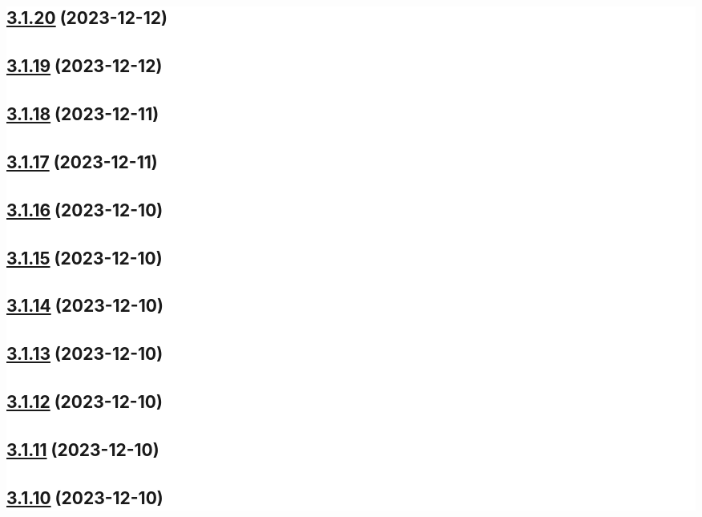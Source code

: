 ## [3.1.20](https://github.com/tuffz/tuffz-nx-workspace/compare/ui-social-media-icons-3.1.19...ui-social-media-icons-3.1.20) (2023-12-12)

## [3.1.19](https://github.com/tuffz/tuffz-nx-workspace/compare/ui-social-media-icons-3.1.18...ui-social-media-icons-3.1.19) (2023-12-12)

## [3.1.18](https://github.com/tuffz/tuffz-nx-workspace/compare/ui-social-media-icons-3.1.17...ui-social-media-icons-3.1.18) (2023-12-11)

## [3.1.17](https://github.com/tuffz/tuffz-nx-workspace/compare/ui-social-media-icons-3.1.16...ui-social-media-icons-3.1.17) (2023-12-11)

## [3.1.16](https://github.com/tuffz/tuffz-nx-workspace/compare/ui-social-media-icons-3.1.15...ui-social-media-icons-3.1.16) (2023-12-10)

## [3.1.15](https://github.com/tuffz/tuffz-nx-workspace/compare/ui-social-media-icons-3.1.14...ui-social-media-icons-3.1.15) (2023-12-10)

## [3.1.14](https://github.com/tuffz/tuffz-nx-workspace/compare/ui-social-media-icons-3.1.13...ui-social-media-icons-3.1.14) (2023-12-10)

## [3.1.13](https://github.com/tuffz/tuffz-nx-workspace/compare/ui-social-media-icons-3.1.12...ui-social-media-icons-3.1.13) (2023-12-10)

## [3.1.12](https://github.com/tuffz/tuffz-nx-workspace/compare/ui-social-media-icons-3.1.11...ui-social-media-icons-3.1.12) (2023-12-10)

## [3.1.11](https://github.com/tuffz/tuffz-nx-workspace/compare/ui-social-media-icons-3.1.10...ui-social-media-icons-3.1.11) (2023-12-10)

## [3.1.10](https://github.com/tuffz/tuffz-nx-workspace/compare/ui-social-media-icons-3.1.9...ui-social-media-icons-3.1.10) (2023-12-10)
